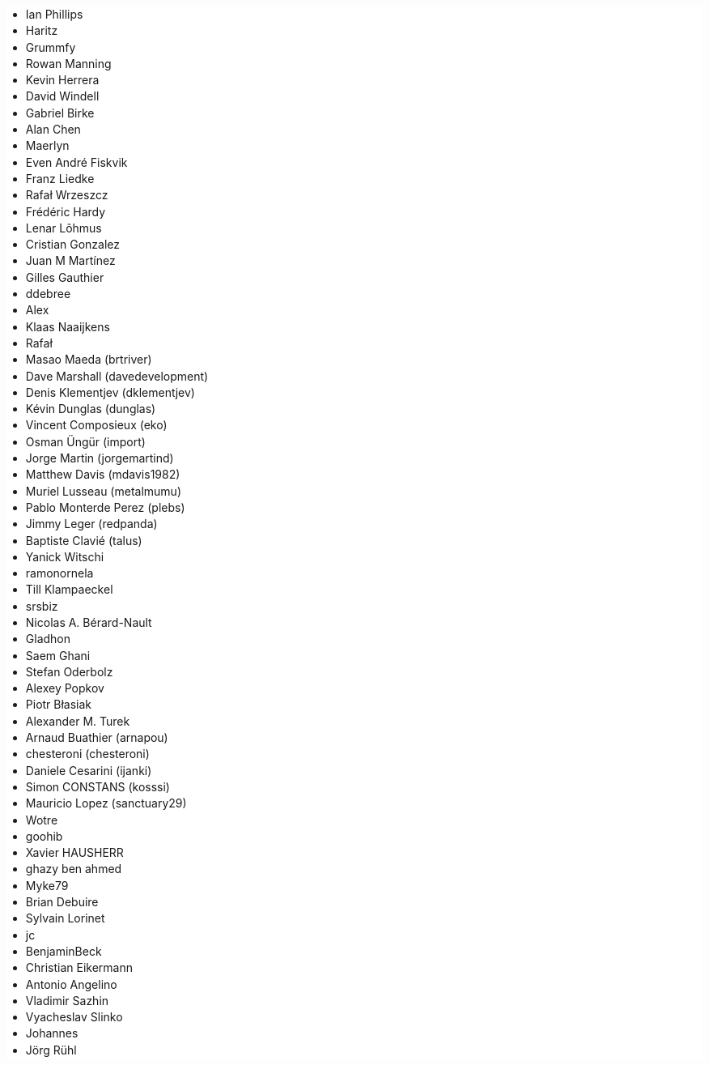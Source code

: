  - Ian Phillips
 - Haritz
 - Grummfy
 - Rowan Manning
 - Kevin Herrera
 - David Windell
 - Gabriel Birke
 - Alan Chen
 - Maerlyn
 - Even André Fiskvik
 - Franz Liedke
 - Rafał Wrzeszcz
 - Frédéric Hardy
 - Lenar Lõhmus
 - Cristian Gonzalez
 - Juan M Martínez
 - Gilles Gauthier
 - ddebree
 - Alex
 - Klaas Naaijkens
 - Rafał
 - Masao Maeda (brtriver)
 - Dave Marshall (davedevelopment)
 - Denis Klementjev (dklementjev)
 - Kévin Dunglas (dunglas)
 - Vincent Composieux (eko)
 - Osman Üngür (import)
 - Jorge Martin (jorgemartind)
 - Matthew Davis (mdavis1982)
 - Muriel Lusseau (metalmumu)
 - Pablo Monterde Perez (plebs)
 - Jimmy Leger (redpanda)
 - Baptiste Clavié (talus)
 - Yanick Witschi
 - ramonornela
 - Till Klampaeckel
 - srsbiz
 - Nicolas A. Bérard-Nault
 - Gladhon
 - Saem Ghani
 - Stefan Oderbolz
 - Alexey Popkov
 - Piotr Błasiak
 - Alexander M. Turek
 - Arnaud Buathier (arnapou)
 - chesteroni (chesteroni)
 - Daniele Cesarini (ijanki)
 - Simon CONSTANS (kosssi)
 - Mauricio Lopez (sanctuary29)
 - Wotre
 - goohib
 - Xavier HAUSHERR
 - ghazy ben ahmed
 - Myke79
 - Brian Debuire
 - Sylvain Lorinet
 - jc
 - BenjaminBeck
 - Christian Eikermann
 - Antonio Angelino
 - Vladimir Sazhin
 - Vyacheslav Slinko
 - Johannes
 - Jörg Rühl